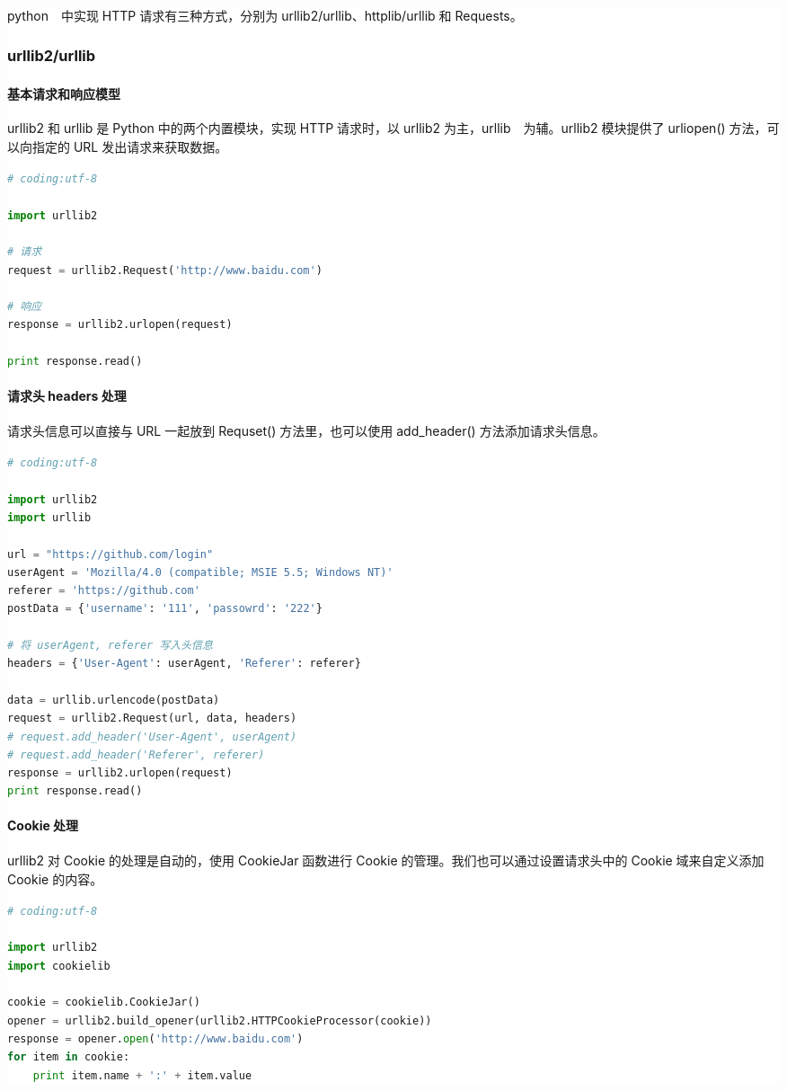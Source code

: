 python　中实现 HTTP 请求有三种方式，分别为 urllib2/urllib、httplib/urllib 和 Requests。

### urllib2/urllib
#### 基本请求和响应模型
urllib2 和 urllib 是 Python 中的两个内置模块，实现 HTTP 请求时，以 urllib2 为主，urllib　为辅。urllib2 模块提供了 urliopen() 方法，可以向指定的 URL 发出请求来获取数据。

```python
# coding:utf-8

import urllib2

# 请求
request = urllib2.Request('http://www.baidu.com')

# 响应
response = urllib2.urlopen(request)

print response.read()
```

#### 请求头 headers 处理
请求头信息可以直接与 URL 一起放到 Requset() 方法里，也可以使用 add_header() 方法添加请求头信息。

```python
# coding:utf-8

import urllib2
import urllib

url = "https://github.com/login"
userAgent = 'Mozilla/4.0 (compatible; MSIE 5.5; Windows NT)'
referer = 'https://github.com'
postData = {'username': '111', 'passowrd': '222'}

# 将 userAgent, referer 写入头信息
headers = {'User-Agent': userAgent, 'Referer': referer}

data = urllib.urlencode(postData)
request = urllib2.Request(url, data, headers)
# request.add_header('User-Agent', userAgent)
# request.add_header('Referer', referer)
response = urllib2.urlopen(request)
print response.read()
```

#### Cookie 处理
urllib2 对 Cookie 的处理是自动的，使用 CookieJar 函数进行 Cookie 的管理。我们也可以通过设置请求头中的 Cookie 域来自定义添加 Cookie 的内容。

```python
# coding:utf-8

import urllib2
import cookielib

cookie = cookielib.CookieJar()
opener = urllib2.build_opener(urllib2.HTTPCookieProcessor(cookie))
response = opener.open('http://www.baidu.com')
for item in cookie:
    print item.name + ':' + item.value
```
